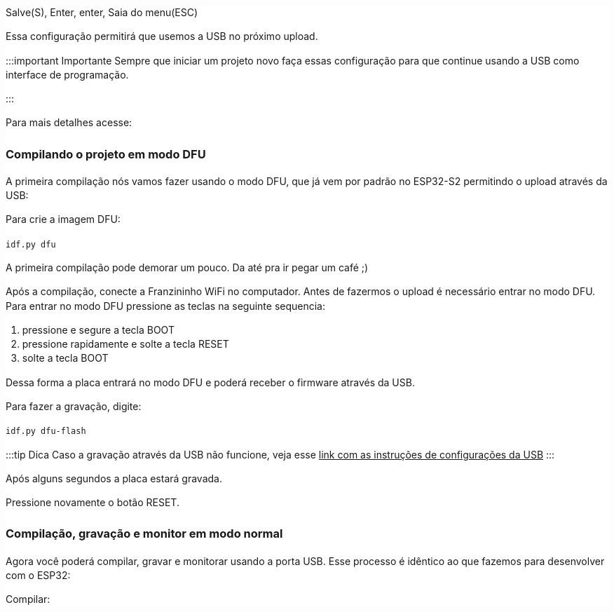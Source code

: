 Salve(S), Enter, enter, Saia do menu(ESC)

Essa configuração permitirá que usemos a USB no próximo upload.

:::important Importante
Sempre que iniciar um projeto novo faça essas configuração para que continue usando a USB como interface de programação.

:::

Para mais detalhes acesse:

<iframe width="100%" height="422" src="https://www.youtube.com/embed/zg9IMDaoImA" title="YouTube video player" frameborder="0" allow="accelerometer; autoplay; clipboard-write; encrypted-media; gyroscope; picture-in-picture" allowfullscreen></iframe>

### Compilando o projeto em modo DFU

A primeira compilação nós vamos fazer usando o modo DFU, que já vem por padrão no ESP32-S2 permitindo o upload através da USB:

Para crie a imagem DFU:

```bash
idf.py dfu
```

A primeira compilação pode demorar um pouco. Da até pra ir pegar um café ;)

Após a compilação, conecte a Franzininho WiFi no computador. Antes de fazermos o upload é necessário entrar no modo DFU. Para entrar no modo DFU pressione as teclas na seguinte sequencia:

1. pressione e segure a tecla BOOT
2. pressione rapidamente e solte a tecla RESET
3. solte a tecla BOOT

Dessa forma a placa entrará no modo DFU e poderá receber o firmware através da USB.

Para fazer a gravação, digite:

```bash
idf.py dfu-flash
```

:::tip Dica
Caso a gravação através da USB não funcione, veja esse [link com as instruções de configurações da USB](https://docs.espressif.com/projects/esp-idf/en/latest/esp32s2/api-guides/dfu.html#udev-rule-linux-only)
:::

Após alguns segundos a placa estará gravada.

Pressione novamente o botão RESET.

### Compilação, gravação e monitor em modo normal

Agora você poderá compilar, gravar e monitorar usando a porta USB. Esse processo é idêntico ao que fazemos para desenvolver com o ESP32:

Compilar:

